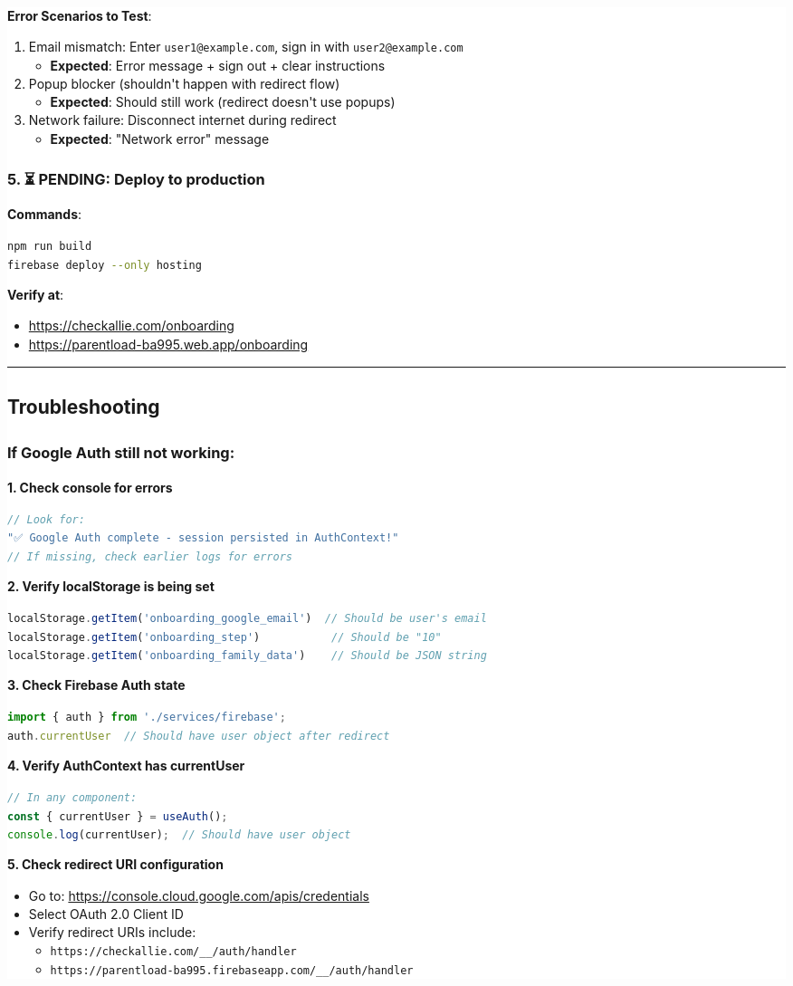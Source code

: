 **Error Scenarios to Test**:
1. Email mismatch: Enter `user1@example.com`, sign in with `user2@example.com`
   - **Expected**: Error message + sign out + clear instructions
2. Popup blocker (shouldn't happen with redirect flow)
   - **Expected**: Should still work (redirect doesn't use popups)
3. Network failure: Disconnect internet during redirect
   - **Expected**: "Network error" message

### 5. ⏳ PENDING: Deploy to production
**Commands**:
```bash
npm run build
firebase deploy --only hosting
```

**Verify at**:
- https://checkallie.com/onboarding
- https://parentload-ba995.web.app/onboarding

---

## Troubleshooting

### If Google Auth still not working:

**1. Check console for errors**
```javascript
// Look for:
"✅ Google Auth complete - session persisted in AuthContext!"
// If missing, check earlier logs for errors
```

**2. Verify localStorage is being set**
```javascript
localStorage.getItem('onboarding_google_email')  // Should be user's email
localStorage.getItem('onboarding_step')           // Should be "10"
localStorage.getItem('onboarding_family_data')    // Should be JSON string
```

**3. Check Firebase Auth state**
```javascript
import { auth } from './services/firebase';
auth.currentUser  // Should have user object after redirect
```

**4. Verify AuthContext has currentUser**
```javascript
// In any component:
const { currentUser } = useAuth();
console.log(currentUser);  // Should have user object
```

**5. Check redirect URI configuration**
- Go to: https://console.cloud.google.com/apis/credentials
- Select OAuth 2.0 Client ID
- Verify redirect URIs include:
  - `https://checkallie.com/__/auth/handler`
  - `https://parentload-ba995.firebaseapp.com/__/auth/handler`
